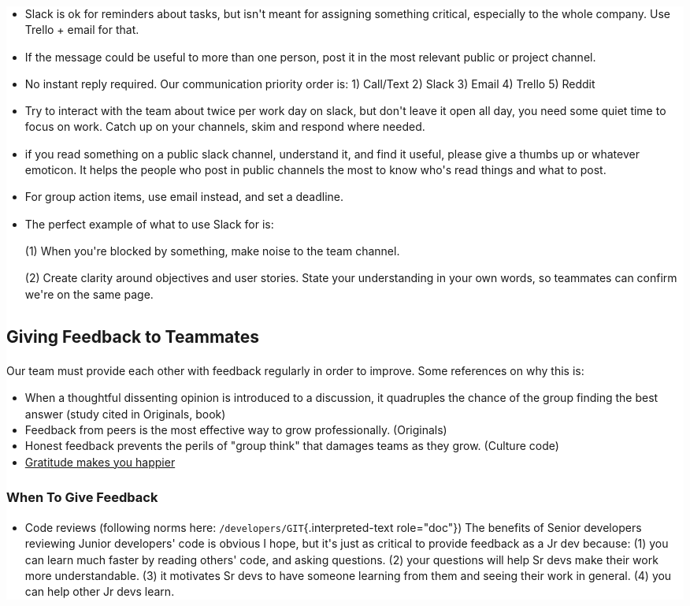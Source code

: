 -   Slack is ok for reminders about tasks, but isn\'t meant for
    assigning something critical, especially to the whole company. Use
    Trello + email for that.

-   If the message could be useful to more than one person, post it in
    the most relevant public or project channel.

-   No instant reply required. Our communication priority order is: 1)
    Call/Text 2) Slack 3) Email 4) Trello 5) Reddit

-   Try to interact with the team about twice per work day on slack, but
    don\'t leave it open all day, you need some quiet time to focus on
    work. Catch up on your channels, skim and respond where needed.

-   if you read something on a public slack channel, understand it, and
    find it useful, please give a thumbs up or whatever emoticon. It
    helps the people who post in public channels the most to know who\'s
    read things and what to post.

-   For group action items, use email instead, and set a deadline.

-   The perfect example of what to use Slack for is:

    (1) When you\'re blocked by something, make noise to the team
        channel.

    \(2) Create clarity around objectives and user stories. State your
    understanding in your own words, so teammates can confirm we\'re on the
    same page.

Giving Feedback to Teammates
----------------------------

Our team must provide each other with feedback regularly in order to
improve. Some references on why this is:

-   When a thoughtful dissenting opinion is introduced to a discussion,
    it quadruples the chance of the group finding the best answer (study
    cited in Originals, book)
-   Feedback from peers is the most effective way to grow
    professionally. (Originals)
-   Honest feedback prevents the perils of \"group think\" that damages
    teams as they grow. (Culture code)
-   [Gratitude makes you
    happier](https://www.health.harvard.edu/healthbeat/giving-thanks-can-make-you-happier)

### When To Give Feedback

-   Code reviews (following norms here:
    `/developers/GIT`{.interpreted-text role="doc"}) The benefits of
    Senior developers reviewing Junior developers\' code is obvious I
    hope, but it\'s just as critical to provide feedback as a Jr
    dev because:
    \(1) you can learn much faster by reading others\' code, and asking
    questions.
    \(2) your questions will help Sr devs make their work more
    understandable.
    \(3) it motivates Sr devs to have someone learning from them and seeing
    their work in general.
    (4) you can help other Jr devs learn.
